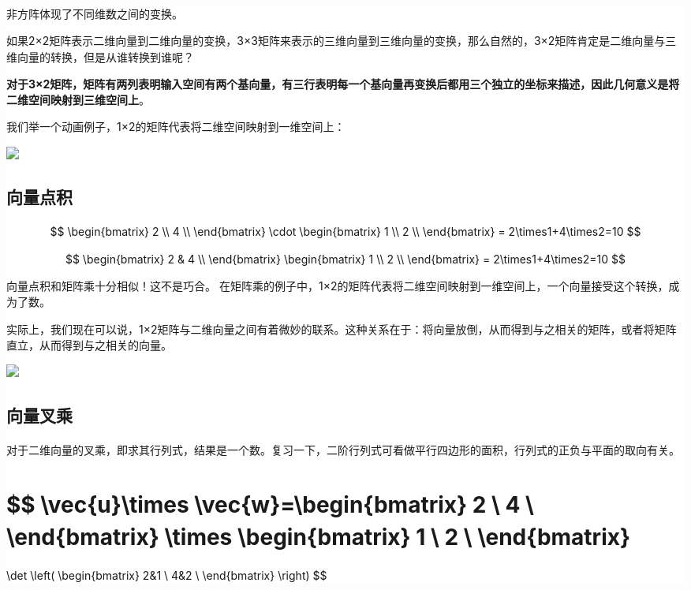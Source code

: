 非方阵体现了不同维数之间的变换。

如果2×2矩阵表示二维向量到二维向量的变换，3×3矩阵来表示的三维向量到三维向量的变换，那么自然的，3×2矩阵肯定是二维向量与三维向量的转换，但是从谁转换到谁呢？

**对于3×2矩阵，矩阵有两列表明输入空间有两个基向量，有三行表明每一个基向量再变换后都用三个独立的坐标来描述，因此几何意义是将二维空间映射到三维空间上**。

我们举一个动画例子，1×2的矩阵代表将二维空间映射到一维空间上：

![](221.gif)

## 向量点积

$$
\begin{bmatrix}
2  \\
4  \\
\end{bmatrix}
\cdot
\begin{bmatrix}
1  \\
2  \\
\end{bmatrix}
= 2\times1+4\times2=10
$$

$$
\begin{bmatrix}
2 & 4 \\
\end{bmatrix}
\begin{bmatrix}
1  \\
2  \\
\end{bmatrix}
= 2\times1+4\times2=10
$$

向量点积和矩阵乘十分相似！这不是巧合。  在矩阵乘的例子中，1×2的矩阵代表将二维空间映射到一维空间上，一个向量接受这个转换，成为了数。

实际上，我们现在可以说，1×2矩阵与二维向量之间有着微妙的联系。这种关系在于：将向量放倒，从而得到与之相关的矩阵，或者将矩阵直立，从而得到与之相关的向量。

![](v2m.gif)

## 向量叉乘

对于二维向量的叉乘，即求其行列式，结果是一个数。复习一下，二阶行列式可看做平行四边形的面积，行列式的正负与平面的取向有关。

$$
\vec{u}\times \vec{w}=\begin{bmatrix}
2  \\
4  \\
\end{bmatrix}
\times
\begin{bmatrix}
1  \\
2  \\
\end{bmatrix}
= 
\det \left( 
\begin{bmatrix}
2&1  \\
4&2  \\
\end{bmatrix}
\right)
$$
